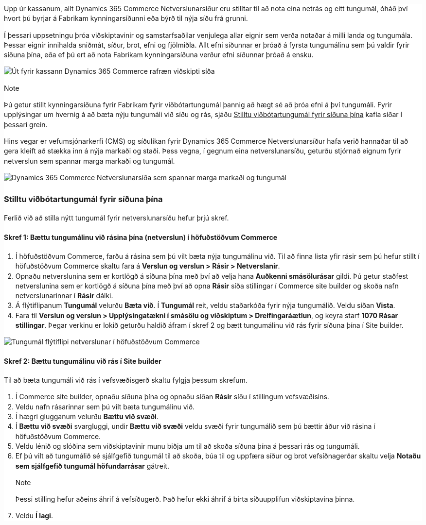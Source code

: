 Upp úr kassanum, allt Dynamics 365 Commerce Netverslunarsíður eru stilltar til að nota eina netrás og eitt tungumál, óháð því hvort þú byrjar á Fabrikam kynningarsíðunni eða býrð til nýja síðu frá grunni.

Í þessari uppsetningu þróa viðskiptavinir og samstarfsaðilar venjulega allar eignir sem verða notaðar á milli landa og tungumála. Þessar eignir innihalda sniðmát, síður, brot, efni og fjölmiðla. Allt efni síðunnar er þróað á fyrsta tungumálinu sem þú valdir fyrir síðuna þína, eða ef þú ert að nota Fabrikam kynningarsíðuna verður efni síðunnar þróað á ensku.

![Út fyrir kassann Dynamics 365 Commerce rafræn viðskipti síða](media/loc-guide-1.png)

> [!NOTE]
> Þú getur stillt kynningarsíðuna fyrir Fabrikam fyrir viðbótartungumál þannig að hægt sé að þróa efni á því tungumáli. Fyrir upplýsingar um hvernig á að bæta nýju tungumáli við síðu og rás, sjáðu [Stilltu viðbótartungumál fyrir síðuna þína](#configure-an-additional-language-for-your-site) kafla síðar í þessari grein.

Hins vegar er vefumsjónarkerfi (CMS) og síðulíkan fyrir Dynamics 365 Commerce Netverslunarsíður hafa verið hannaðar til að gera kleift að stækka inn á nýja markaði og staði. Þess vegna, í gegnum eina netverslunarsíðu, geturðu stjórnað eignum fyrir netverslun sem spannar marga markaði og tungumál.

![Dynamics 365 Commerce Netverslunarsíða sem spannar marga markaði og tungumál](media/loc-guide-2.png)

### <a name="configure-an-additional-language-for-your-site"></a>Stilltu viðbótartungumál fyrir síðuna þína

Ferlið við að stilla nýtt tungumál fyrir netverslunarsíðu hefur þrjú skref.

#### <a name="step-1-add-the-language-to-your-channel-online-store-in-commerce-headquarters"></a>Skref 1: Bættu tungumálinu við rásina þína (netverslun) í höfuðstöðvum Commerce

1. Í höfuðstöðvum Commerce, farðu á rásina sem þú vilt bæta nýja tungumálinu við. Til að finna lista yfir rásir sem þú hefur stillt í höfuðstöðvum Commerce skaltu fara á **Verslun og verslun \> Rásir \> Netverslanir**.
1. Opnaðu netverslunina sem er kortlögð á síðuna þína með því að velja hana **Auðkenni smásölurásar** gildi. Þú getur staðfest netverslunina sem er kortlögð á síðuna þína með því að opna **Rásir** síða stillingar í Commerce site builder og skoða nafn netverslunarinnar í **Rásir** dálki. 
1. Á flýtiflipanum **Tungumál** velurðu **Bæta við**. Í **Tungumál** reit, veldu staðarkóða fyrir nýja tungumálið. Veldu síðan **Vista**.
1. Fara til **Verslun og verslun \> Upplýsingatækni í smásölu og viðskiptum \> Dreifingaráætlun**, og keyra starf **1070 Rásar stillingar**. Þegar verkinu er lokið geturðu haldið áfram í skref 2 og bætt tungumálinu við rás fyrir síðuna þína í Site builder.

![Tungumál flýtiflipi netverslunar í höfuðstöðvum Commerce](media/loc-guide-3.png)

#### <a name="step-2-add-the-language-to-a-channel-in-site-builder"></a>Skref 2: Bættu tungumálinu við rás í Site builder

Til að bæta tungumáli við rás í vefsvæðisgerð skaltu fylgja þessum skrefum.

1. Í Commerce site builder, opnaðu síðuna þína og opnaðu síðan **Rásir** síðu í stillingum vefsvæðisins.
1. Veldu nafn rásarinnar sem þú vilt bæta tungumálinu við.
1. Í hægri glugganum velurðu **Bættu við svæði**.
1. Í **Bættu við svæði** svargluggi, undir **Bættu við svæði** veldu svæði fyrir tungumálið sem þú bættir áður við rásina í höfuðstöðvum Commerce.
1. Veldu lénið og slóðina sem viðskiptavinir munu biðja um til að skoða síðuna þína á þessari rás og tungumáli.
1. Ef þú vilt að tungumálið sé sjálfgefið tungumál til að skoða, búa til og uppfæra síður og brot vefsíðnagerðar skaltu velja **Notaðu sem sjálfgefið tungumál höfundarrásar** gátreit. 
    > [!NOTE]
    > Þessi stilling hefur aðeins áhrif á vefsíðugerð. Það hefur ekki áhrif á birta síðuupplifun viðskiptavina þinna.
1. Veldu **Í lagi**.
